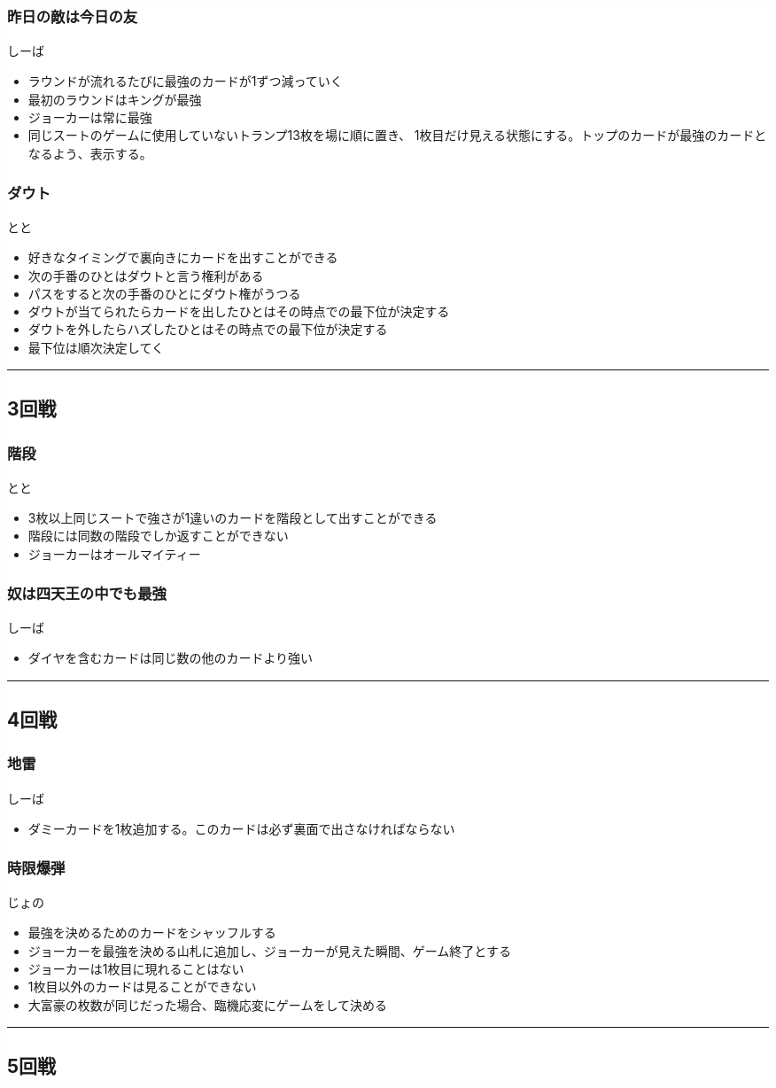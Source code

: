### 昨日の敵は今日の友
しーば
* ラウンドが流れるたびに最強のカードが1ずつ減っていく
* 最初のラウンドはキングが最強
* ジョーカーは常に最強
* 同じスートのゲームに使用していないトランプ13枚を場に順に置き、
1枚目だけ見える状態にする。トップのカードが最強のカードとなるよう、表示する。

### ダウト
とと
* 好きなタイミングで裏向きにカードを出すことができる
* 次の手番のひとはダウトと言う権利がある
* パスをすると次の手番のひとにダウト権がうつる
* ダウトが当てられたらカードを出したひとはその時点での最下位が決定する
* ダウトを外したらハズしたひとはその時点での最下位が決定する
* 最下位は順次決定してく

----
## 3回戦

### 階段
とと
* 3枚以上同じスートで強さが1違いのカードを階段として出すことができる
* 階段には同数の階段でしか返すことができない
* ジョーカーはオールマイティー

### 奴は四天王の中でも最強
しーば
* ダイヤを含むカードは同じ数の他のカードより強い

----
## 4回戦

### 地雷
しーば
* ダミーカードを1枚追加する。このカードは必ず裏面で出さなければならない

### 時限爆弾
じょの
* 最強を決めるためのカードをシャッフルする
* ジョーカーを最強を決める山札に追加し、ジョーカーが見えた瞬間、ゲーム終了とする
* ジョーカーは1枚目に現れることはない
* 1枚目以外のカードは見ることができない
* 大富豪の枚数が同じだった場合、臨機応変にゲームをして決める

----
## 5回戦
